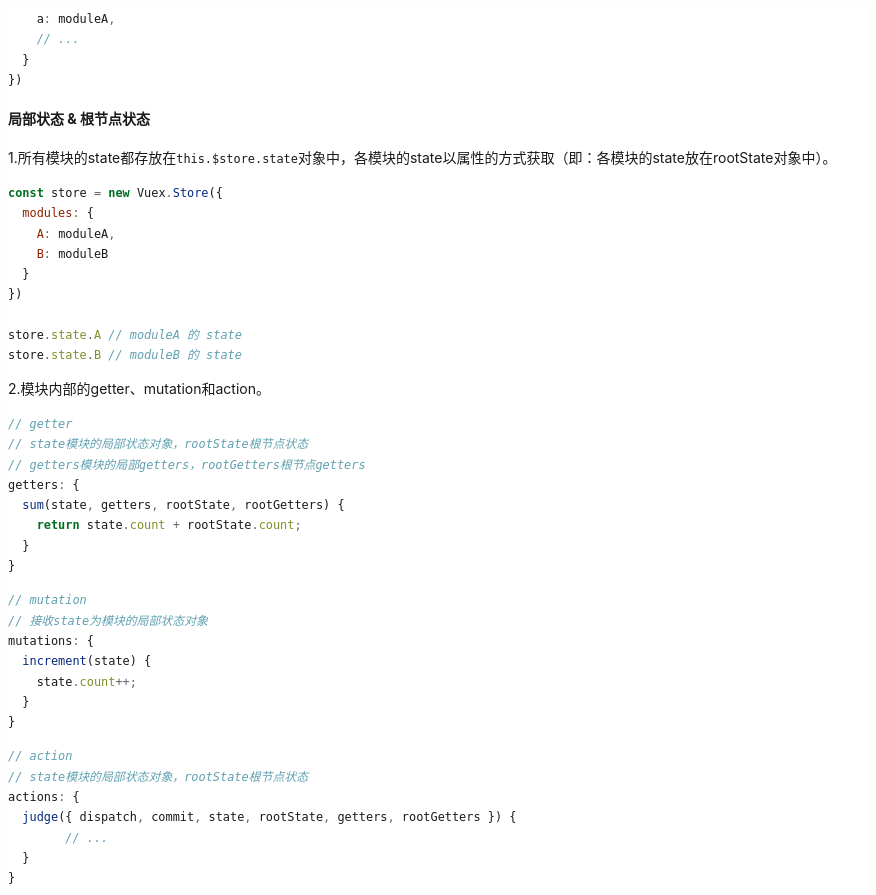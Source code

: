 ```js
    a: moduleA,
    // ...
  }
})
```

#### 局部状态 & 根节点状态

1.所有模块的state都存放在`this.$store.state`对象中，各模块的state以属性的方式获取（即：各模块的state放在rootState对象中）。

```js
const store = new Vuex.Store({
  modules: {
    A: moduleA,
    B: moduleB
  }
})

store.state.A // moduleA 的 state
store.state.B // moduleB 的 state
```

2.模块内部的getter、mutation和action。

```js
// getter
// state模块的局部状态对象，rootState根节点状态
// getters模块的局部getters，rootGetters根节点getters
getters: {
  sum(state, getters, rootState, rootGetters) {
    return state.count + rootState.count;
  }
}
```

```js
// mutation
// 接收state为模块的局部状态对象
mutations: {
  increment(state) {
    state.count++;
  }
}
```

```js
// action
// state模块的局部状态对象，rootState根节点状态
actions: {
  judge({ dispatch, commit, state, rootState, getters, rootGetters }) {
		// ...
  }
}
```
